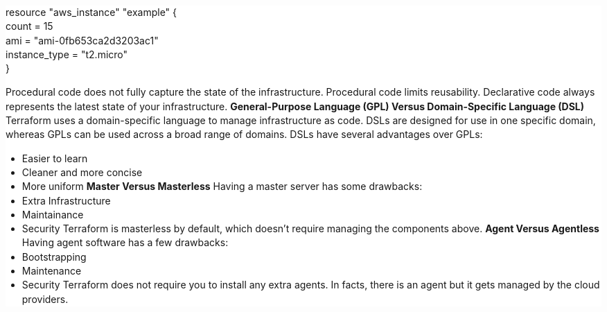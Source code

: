 resource "aws_instance" "example" {<br>
  count         = 15<br>
  ami           = "ami-0fb653ca2d3203ac1"<br>
  instance_type = "t2.micro"<br>
}</pre>

Procedural code does not fully capture the state of the infrastructure.
Procedural code limits reusability.
Declarative code always represents the latest state of your infrastructure.
**General-Purpose Language (GPL) Versus Domain-Specific Language (DSL)**
Terraform uses a domain-specific language to manage infrastructure as code.
DSLs are designed for use in one specific domain, whereas GPLs can be used across a broad range of domains.
DSLs have several advantages over GPLs:
* Easier to learn
* Cleaner and more concise
* More uniform
**Master Versus Masterless**
Having a master server has some drawbacks:
* Extra Infrastructure
* Maintainance
* Security
Terraform is masterless by default, which doesn’t require managing the components above.
**Agent Versus Agentless**
Having agent software has a few drawbacks:
* Bootstrapping
* Maintenance
* Security
Terraform does not require you to install any extra agents. In facts, there is an agent but it gets managed by the cloud providers.